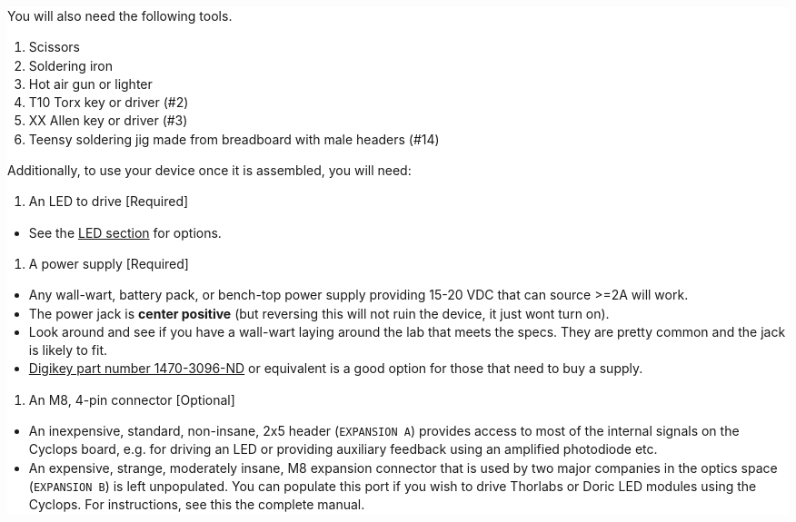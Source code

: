 You will also need the following tools.

1. Scissors
2. Soldering iron
3. Hot air gun or lighter
4. T10 Torx key or driver (#2)
5. XX Allen key or driver (#3)
6. Teensy soldering jig made from breadboard with male headers (#14)


Additionally, to use your device once it is assembled, you will need:

1. An LED to drive [Required]

  - See the [LED section](LED) for options.

1. A power supply [Required]

  - Any wall-wart, battery pack, or bench-top power supply providing 15-20 VDC
    that can source >=2A will work.
  - The power jack is __center positive__ (but reversing this will not ruin the
    device, it just wont turn on).
  - Look around and see if you have a wall-wart laying around the lab that
    meets the specs. They are pretty common and the jack is likely to fit.
  - [Digikey part number
    1470-3096-ND](http://www.digikey.com/product-search/en?keywords=1470-3096-ND)
    or equivalent is a good option for those that need to buy a supply.

1. An M8, 4-pin connector [Optional]

  - An inexpensive, standard, non-insane, 2x5 header (`EXPANSION A`) provides
    access to most of the internal signals on the Cyclops board, e.g. for
    driving an LED or providing auxiliary feedback using an amplified
    photodiode etc.
  - An expensive, strange, moderately insane, M8 expansion connector that is
    used by two major companies in the optics space (`EXPANSION B`) is left
    unpopulated. You can populate this port if you wish to drive Thorlabs or
    Doric LED modules using the Cyclops. For instructions, see this the
    complete manual.
